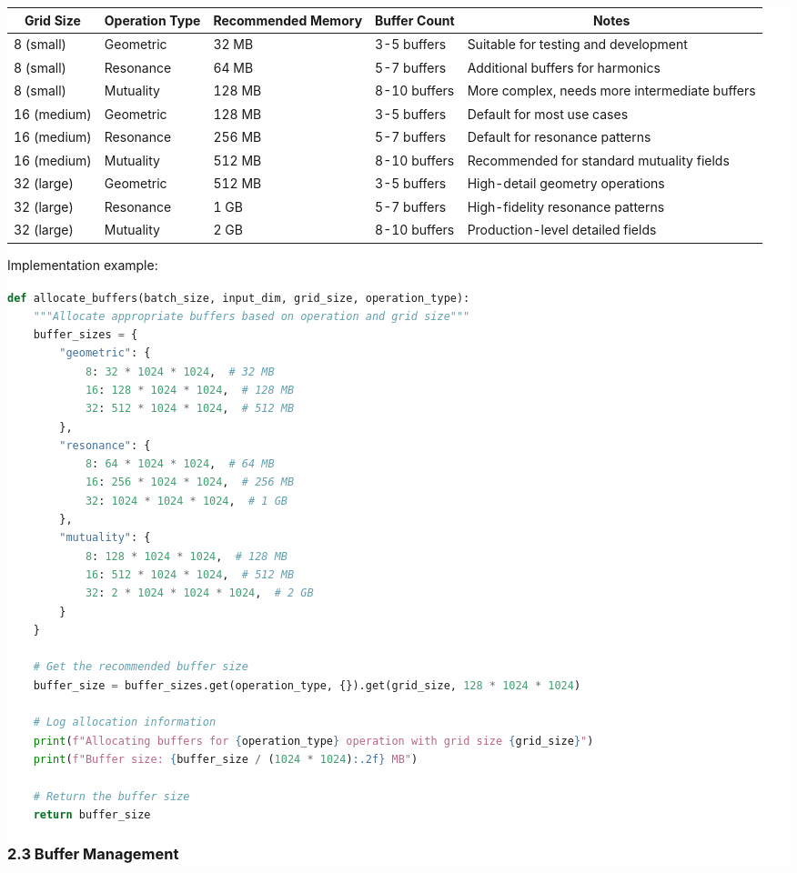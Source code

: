 | Grid Size | Operation Type | Recommended Memory | Buffer Count | Notes |
|-----------|----------------|-------------------|--------------|-------|
| 8 (small) | Geometric | 32 MB | 3-5 buffers | Suitable for testing and development |
| 8 (small) | Resonance | 64 MB | 5-7 buffers | Additional buffers for harmonics |
| 8 (small) | Mutuality | 128 MB | 8-10 buffers | More complex, needs more intermediate buffers |
| 16 (medium) | Geometric | 128 MB | 3-5 buffers | Default for most use cases |
| 16 (medium) | Resonance | 256 MB | 5-7 buffers | Default for resonance patterns |
| 16 (medium) | Mutuality | 512 MB | 8-10 buffers | Recommended for standard mutuality fields |
| 32 (large) | Geometric | 512 MB | 3-5 buffers | High-detail geometry operations |
| 32 (large) | Resonance | 1 GB | 5-7 buffers | High-fidelity resonance patterns |
| 32 (large) | Mutuality | 2 GB | 8-10 buffers | Production-level detailed fields |

Implementation example:

```python
def allocate_buffers(batch_size, input_dim, grid_size, operation_type):
    """Allocate appropriate buffers based on operation and grid size"""
    buffer_sizes = {
        "geometric": {
            8: 32 * 1024 * 1024,  # 32 MB
            16: 128 * 1024 * 1024,  # 128 MB
            32: 512 * 1024 * 1024,  # 512 MB
        },
        "resonance": {
            8: 64 * 1024 * 1024,  # 64 MB
            16: 256 * 1024 * 1024,  # 256 MB
            32: 1024 * 1024 * 1024,  # 1 GB
        },
        "mutuality": {
            8: 128 * 1024 * 1024,  # 128 MB
            16: 512 * 1024 * 1024,  # 512 MB
            32: 2 * 1024 * 1024 * 1024,  # 2 GB
        }
    }
    
    # Get the recommended buffer size
    buffer_size = buffer_sizes.get(operation_type, {}).get(grid_size, 128 * 1024 * 1024)
    
    # Log allocation information
    print(f"Allocating buffers for {operation_type} operation with grid size {grid_size}")
    print(f"Buffer size: {buffer_size / (1024 * 1024):.2f} MB")
    
    # Return the buffer size
    return buffer_size
```

### 2.3 Buffer Management
